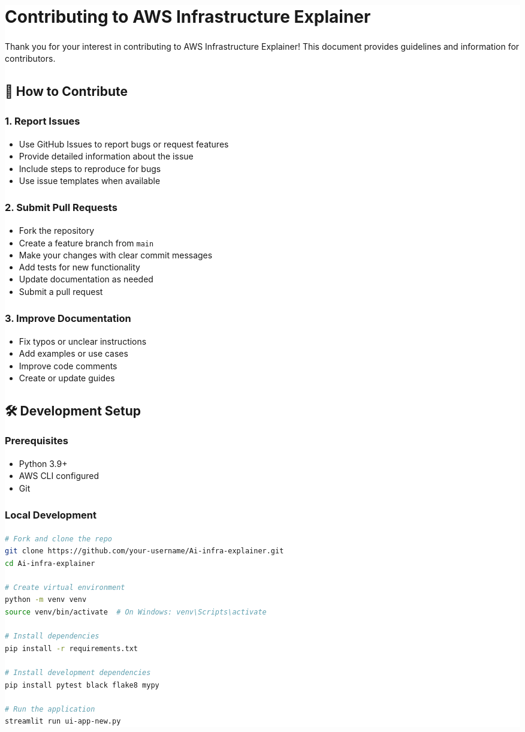 # Contributing to AWS Infrastructure Explainer

Thank you for your interest in contributing to AWS Infrastructure Explainer! This document provides guidelines and information for contributors.

## 🤝 How to Contribute

### 1. **Report Issues**
- Use GitHub Issues to report bugs or request features
- Provide detailed information about the issue
- Include steps to reproduce for bugs
- Use issue templates when available

### 2. **Submit Pull Requests**
- Fork the repository
- Create a feature branch from `main`
- Make your changes with clear commit messages
- Add tests for new functionality
- Update documentation as needed
- Submit a pull request

### 3. **Improve Documentation**
- Fix typos or unclear instructions
- Add examples or use cases
- Improve code comments
- Create or update guides

## 🛠️ Development Setup

### Prerequisites
- Python 3.9+
- AWS CLI configured
- Git

### Local Development
```bash
# Fork and clone the repo
git clone https://github.com/your-username/Ai-infra-explainer.git
cd Ai-infra-explainer

# Create virtual environment
python -m venv venv
source venv/bin/activate  # On Windows: venv\Scripts\activate

# Install dependencies
pip install -r requirements.txt

# Install development dependencies
pip install pytest black flake8 mypy

# Run the application
streamlit run ui-app-new.py
```
